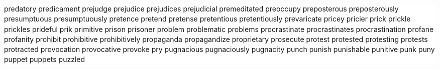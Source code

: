 predatory
predicament
prejudge
prejudice
prejudices
prejudicial
premeditated
preoccupy
preposterous
preposterously
presumptuous
presumptuously
pretence
pretend
pretense
pretentious
pretentiously
prevaricate
pricey
pricier
prick
prickle
prickles
prideful
prik
primitive
prison
prisoner
problem
problematic
problems
procrastinate
procrastinates
procrastination
profane
profanity
prohibit
prohibitive
prohibitively
propaganda
propagandize
proprietary
prosecute
protest
protested
protesting
protests
protracted
provocation
provocative
provoke
pry
pugnacious
pugnaciously
pugnacity
punch
punish
punishable
punitive
punk
puny
puppet
puppets
puzzled